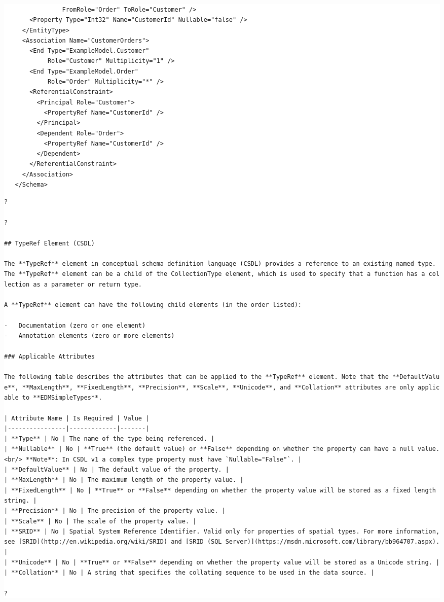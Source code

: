                     FromRole="Order" ToRole="Customer" /> 
           <Property Type="Int32" Name="CustomerId" Nullable="false" /> 
         </EntityType> 
         <Association Name="CustomerOrders"> 
           <End Type="ExampleModel.Customer" 
                Role="Customer" Multiplicity="1" /> 
           <End Type="ExampleModel.Order" 
                Role="Order" Multiplicity="*" /> 
           <ReferentialConstraint> 
             <Principal Role="Customer"> 
               <PropertyRef Name="CustomerId" /> 
             </Principal> 
             <Dependent Role="Order"> 
               <PropertyRef Name="CustomerId" /> 
             </Dependent> 
           </ReferentialConstraint> 
         </Association> 
       </Schema> 
```
?

?

## TypeRef Element (CSDL)

The **TypeRef** element in conceptual schema definition language (CSDL) provides a reference to an existing named type. The **TypeRef** element can be a child of the CollectionType element, which is used to specify that a function has a collection as a parameter or return type.

A **TypeRef** element can have the following child elements (in the order listed):

-   Documentation (zero or one element)
-   Annotation elements (zero or more elements)

### Applicable Attributes

The following table describes the attributes that can be applied to the **TypeRef** element. Note that the **DefaultValue**, **MaxLength**, **FixedLength**, **Precision**, **Scale**, **Unicode**, and **Collation** attributes are only applicable to **EDMSimpleTypes**.

| Attribute Name | Is Required | Value |
|----------------|-------------|-------|
| **Type** | No | The name of the type being referenced. |
| **Nullable** | No | **True** (the default value) or **False** depending on whether the property can have a null value. <br/> **Note**: In CSDL v1 a complex type property must have `Nullable="False"`. |
| **DefaultValue** | No | The default value of the property. |
| **MaxLength** | No | The maximum length of the property value. |
| **FixedLength** | No | **True** or **False** depending on whether the property value will be stored as a fixed length string. |
| **Precision** | No | The precision of the property value. |
| **Scale** | No | The scale of the property value. |
| **SRID** | No | Spatial System Reference Identifier. Valid only for properties of spatial types. For more information, see [SRID](http://en.wikipedia.org/wiki/SRID) and [SRID (SQL Server)](https://msdn.microsoft.com/library/bb964707.aspx). |
| **Unicode** | No | **True** or **False** depending on whether the property value will be stored as a Unicode string. |
| **Collation** | No | A string that specifies the collating sequence to be used in the data source. |

?

```